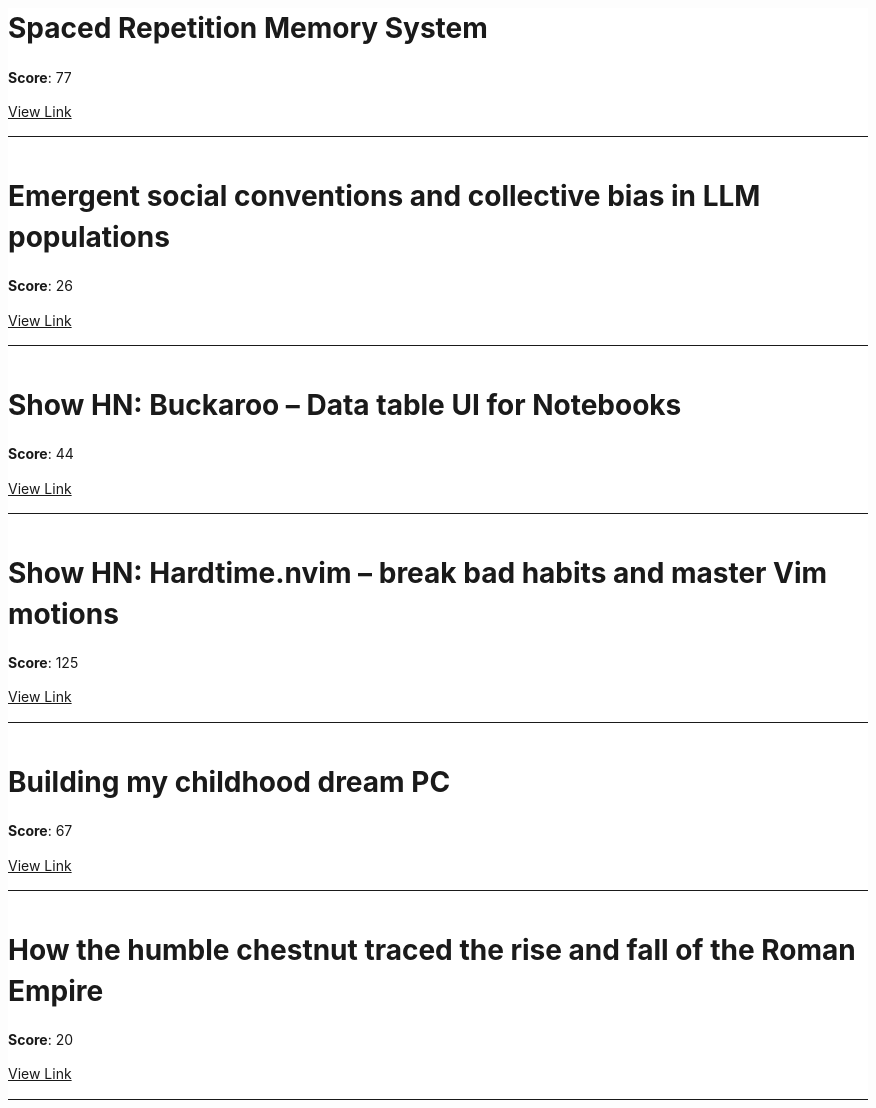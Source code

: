 # Spaced Repetition Memory System

**Score**: 77

[View Link](https://notes.andymatuschak.org/Spaced_repetition_memory_system)

---

# Emergent social conventions and collective bias in LLM populations

**Score**: 26

[View Link](https://www.science.org/doi/10.1126/sciadv.adu9368)

---

# Show HN: Buckaroo – Data table UI for Notebooks

**Score**: 44

[View Link](https://github.com/paddymul/buckaroo)

---

# Show HN: Hardtime.nvim – break bad habits and master Vim motions

**Score**: 125

[View Link](https://github.com/m4xshen/hardtime.nvim)

---

# Building my childhood dream PC

**Score**: 67

[View Link](https://fabiensanglard.net/2168/index.html)

---

# How the humble chestnut traced the rise and fall of the Roman Empire

**Score**: 20

[View Link](https://www.bbc.com/future/article/20250513-what-chestnuts-reveal-about-the-roman-empire)

---
